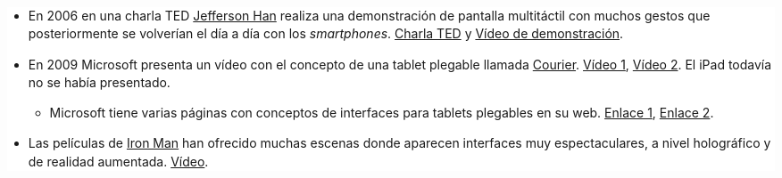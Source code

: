 -   En 2006 en una charla TED [Jefferson Han](https://en.wikipedia.org/wiki/Jefferson_Han) realiza una demonstración de pantalla multitáctil con muchos gestos que posteriormente se volverían el día a día con los *smartphones*. [Charla TED](https://www.youtube.com/watch?v=ac0E6deG4AU) y [Vídeo de demonstración](https://www.youtube.com/watch?v=wHfKrk8QMM0).

-   En 2009 Microsoft presenta un vídeo con el concepto de una tablet plegable llamada [Courier](https://en.wikipedia.org/wiki/Microsoft_Courier). [Vídeo 1](https://www.youtube.com/watch?v=_hzcs43CD_Y), [Vídeo 2](https://www.youtube.com/watch?v=pFQWc79TYcU). El iPad todavía no se había presentado.

    -   Microsoft tiene varias páginas con conceptos de interfaces para tablets plegables en su web. [Enlace 1](https://learn.microsoft.com/en-us/dual-screen/android/test-kit/foldable-concepts), [Enlace 2](https://devblogs.microsoft.com/surface-duo/design-foldable-large-screens/).

-   Las películas de [Iron Man](https://www.youtube.com/watch?v=P5k-4-OEuTk) han ofrecido muchas escenas donde aparecen interfaces muy espectaculares, a nivel holográfico y de realidad aumentada. [Vídeo](https://www.youtube.com/watch?v=P5k-4-OEuTk).

